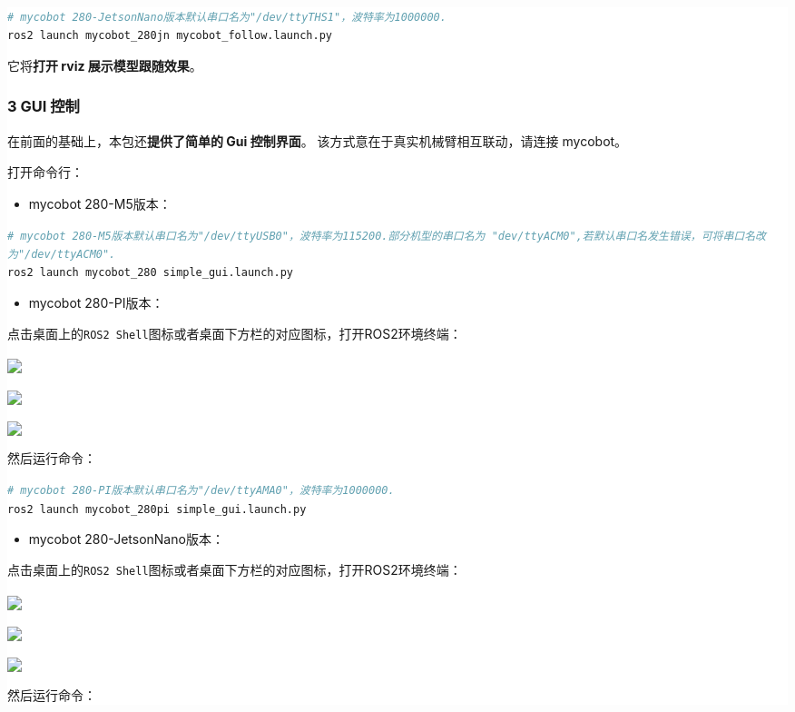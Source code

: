 ```bash
# mycobot 280-JetsonNano版本默认串口名为"/dev/ttyTHS1"，波特率为1000000.
ros2 launch mycobot_280jn mycobot_follow.launch.py
```

它将**打开 rviz 展示模型跟随效果**。



### 3 GUI 控制

在前面的基础上，本包还**提供了简单的 Gui 控制界面**。 该方式意在于真实机械臂相互联动，请连接 mycobot。

打开命令行：

- mycobot 280-M5版本：
  
```bash
# mycobot 280-M5版本默认串口名为"/dev/ttyUSB0"，波特率为115200.部分机型的串口名为 "dev/ttyACM0",若默认串口名发生错误，可将串口名改为"/dev/ttyACM0".
ros2 launch mycobot_280 simple_gui.launch.py
```

- mycobot 280-PI版本：

点击桌面上的`ROS2 Shell`图标或者桌面下方栏的对应图标，打开ROS2环境终端：

<img src =../../../resourse/12-ApplicationBaseROS/12.2.7-10.jpg
width ="500"  align = "center">

<img src =../../../resourse/12-ApplicationBaseROS/12.2.7-11.jpg
width ="500"  align = "center">

<img src =../../../resourse/12-ApplicationBaseROS/12.2.7-12.png
width ="500"  align = "center">

然后运行命令：

```bash
# mycobot 280-PI版本默认串口名为"/dev/ttyAMA0"，波特率为1000000.
ros2 launch mycobot_280pi simple_gui.launch.py
```

- mycobot 280-JetsonNano版本：

点击桌面上的`ROS2 Shell`图标或者桌面下方栏的对应图标，打开ROS2环境终端：

<img src =../../../resourse/12-ApplicationBaseROS/12.2.7-10.jpg
width ="500"  align = "center">

<img src =../../../resourse/12-ApplicationBaseROS/12.2.7-11.jpg
width ="500"  align = "center">

<img src =../../../resourse/12-ApplicationBaseROS/12.2.7-12.png
width ="500"  align = "center">

然后运行命令：
  